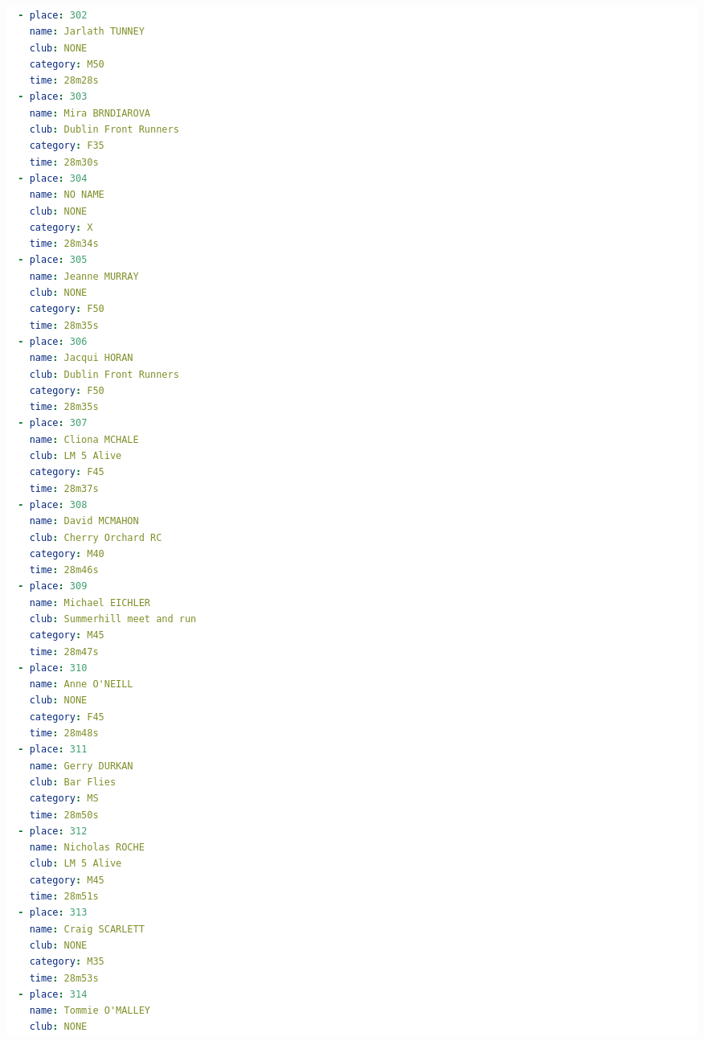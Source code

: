 ```yaml
  - place: 302
    name: Jarlath TUNNEY
    club: NONE
    category: M50
    time: 28m28s
  - place: 303
    name: Mira BRNDIAROVA
    club: Dublin Front Runners
    category: F35
    time: 28m30s
  - place: 304
    name: NO NAME
    club: NONE
    category: X
    time: 28m34s
  - place: 305
    name: Jeanne MURRAY
    club: NONE
    category: F50
    time: 28m35s
  - place: 306
    name: Jacqui HORAN
    club: Dublin Front Runners
    category: F50
    time: 28m35s
  - place: 307
    name: Cliona MCHALE
    club: LM 5 Alive
    category: F45
    time: 28m37s
  - place: 308
    name: David MCMAHON
    club: Cherry Orchard RC
    category: M40
    time: 28m46s
  - place: 309
    name: Michael EICHLER
    club: Summerhill meet and run
    category: M45
    time: 28m47s
  - place: 310
    name: Anne O'NEILL
    club: NONE
    category: F45
    time: 28m48s
  - place: 311
    name: Gerry DURKAN
    club: Bar Flies
    category: MS
    time: 28m50s
  - place: 312
    name: Nicholas ROCHE
    club: LM 5 Alive
    category: M45
    time: 28m51s
  - place: 313
    name: Craig SCARLETT
    club: NONE
    category: M35
    time: 28m53s
  - place: 314
    name: Tommie O'MALLEY
    club: NONE
```